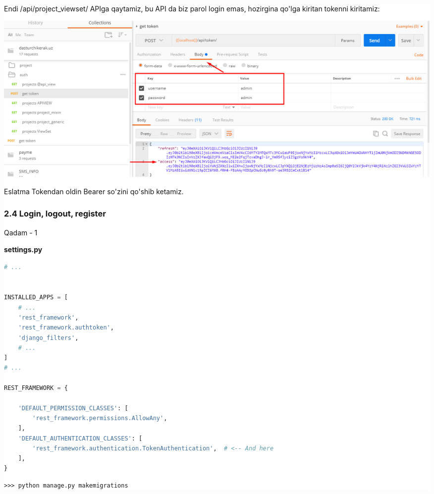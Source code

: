 Endi /api/project_viewset/ APIga qaytamiz, bu API da biz parol login emas, hozirgina qo'lga kiritan tokenni kiritamiz:

![](images/auth/img_11.png)

Eslatma Tokendan oldin Bearer so'zini qo'shib ketamiz.

### 2.4 Login, logout, register

Qadam - 1

<p><b>settings.py</b></p>

```python
# ...


INSTALLED_APPS = [
    # ...
    'rest_framework',
    'rest_framework.authtoken',
    'django_filters',
    # ...
]
# ...

REST_FRAMEWORK = {

    'DEFAULT_PERMISSION_CLASSES': [
        'rest_framework.permissions.AllowAny',
    ],
    'DEFAULT_AUTHENTICATION_CLASSES': [
        'rest_framework.authentication.TokenAuthentication',  # <-- And here
    ],
}
```

```text
>>> python manage.py makemigrations
```
